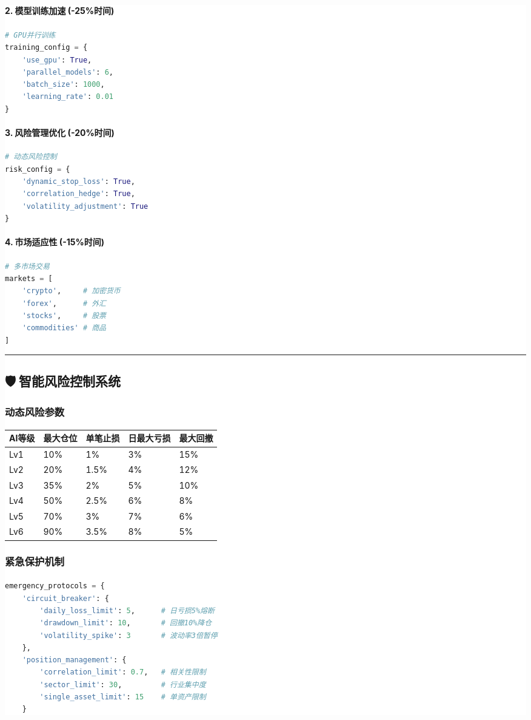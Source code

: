 #### 2. 模型训练加速 (-25%时间)
```python
# GPU并行训练
training_config = {
    'use_gpu': True,
    'parallel_models': 6,
    'batch_size': 1000,
    'learning_rate': 0.01
}
```

#### 3. 风险管理优化 (-20%时间)
```python
# 动态风险控制
risk_config = {
    'dynamic_stop_loss': True,
    'correlation_hedge': True,
    'volatility_adjustment': True
}
```

#### 4. 市场适应性 (-15%时间)
```python
# 多市场交易
markets = [
    'crypto',     # 加密货币
    'forex',      # 外汇
    'stocks',     # 股票
    'commodities' # 商品
]
```

---

## 🛡️ 智能风险控制系统

### 动态风险参数

| AI等级 | 最大仓位 | 单笔止损 | 日最大亏损 | 最大回撤 |
|--------|----------|----------|------------|----------|
| Lv1 | 10% | 1% | 3% | 15% |
| Lv2 | 20% | 1.5% | 4% | 12% |
| Lv3 | 35% | 2% | 5% | 10% |
| Lv4 | 50% | 2.5% | 6% | 8% |
| Lv5 | 70% | 3% | 7% | 6% |
| Lv6 | 90% | 3.5% | 8% | 5% |

### 紧急保护机制
```python
emergency_protocols = {
    'circuit_breaker': {
        'daily_loss_limit': 5,      # 日亏损5%熔断
        'drawdown_limit': 10,       # 回撤10%降仓
        'volatility_spike': 3       # 波动率3倍暂停
    },
    'position_management': {
        'correlation_limit': 0.7,   # 相关性限制
        'sector_limit': 30,         # 行业集中度
        'single_asset_limit': 15    # 单资产限制
    }
```